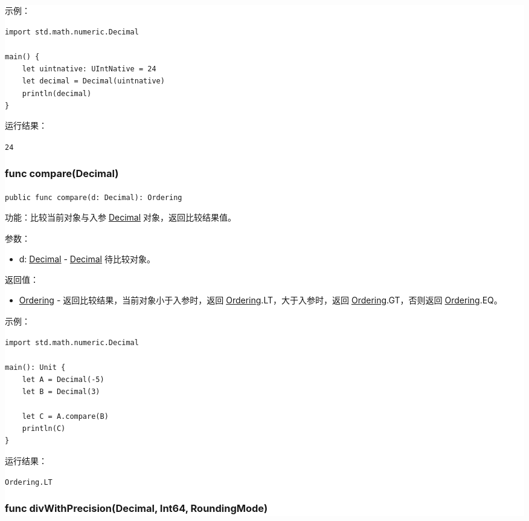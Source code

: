 示例：

```cangjie
import std.math.numeric.Decimal

main() {
    let uintnative: UIntNative = 24
    let decimal = Decimal(uintnative)
    println(decimal)
}
```

运行结果：

```text
24
```

### func compare(Decimal)

```cangjie
public func compare(d: Decimal): Ordering
```

功能：比较当前对象与入参 [Decimal](math_numeric_package_structs.md#struct-decimal) 对象，返回比较结果值。

参数：

- d: [Decimal](math_numeric_package_structs.md#struct-decimal) - [Decimal](math_numeric_package_structs.md#struct-decimal) 待比较对象。

返回值：

- [Ordering](../../core/core_package_api/core_package_enums.md#enum-ordering) - 返回比较结果，当前对象小于入参时，返回 [Ordering](../../core/core_package_api/core_package_enums.md#enum-ordering).LT，大于入参时，返回 [Ordering](../../core/core_package_api/core_package_enums.md#enum-ordering).GT，否则返回 [Ordering](../../core/core_package_api/core_package_enums.md#enum-ordering).EQ。

示例：

```cangjie
import std.math.numeric.Decimal

main(): Unit {
    let A = Decimal(-5)
    let B = Decimal(3)

    let C = A.compare(B)
    println(C)
}
```

运行结果：

```text
Ordering.LT
```

### func divWithPrecision(Decimal, Int64, RoundingMode)
